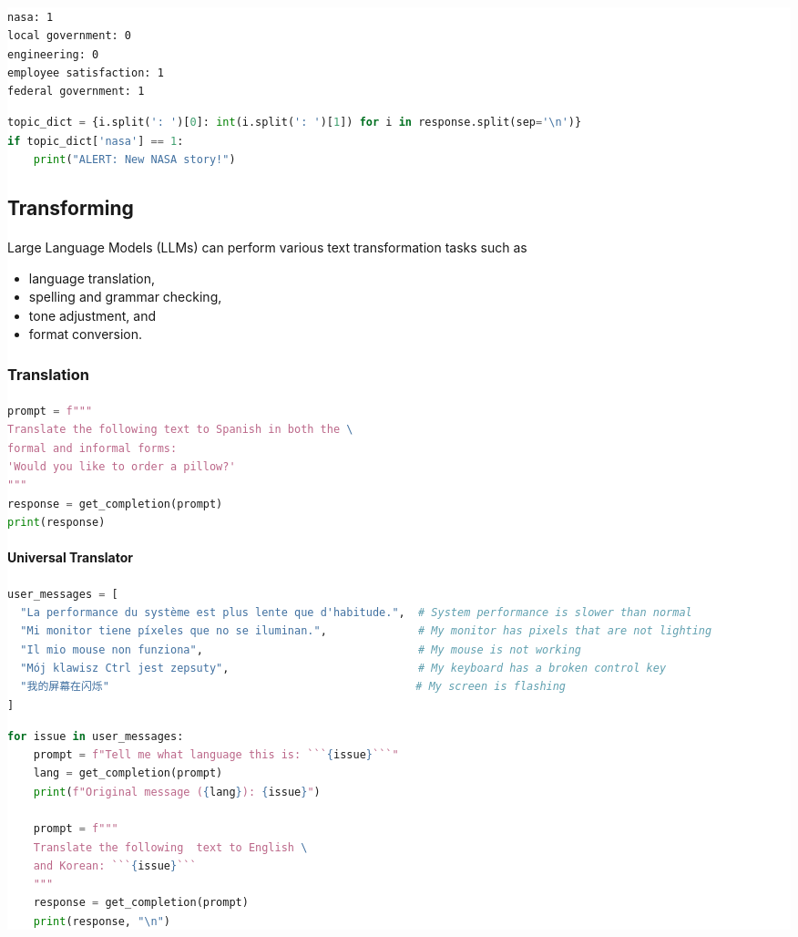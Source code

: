 ```
nasa: 1
local government: 0
engineering: 0
employee satisfaction: 1
federal government: 1
```

```python
topic_dict = {i.split(': ')[0]: int(i.split(': ')[1]) for i in response.split(sep='\n')}
if topic_dict['nasa'] == 1:
    print("ALERT: New NASA story!")
```


## Transforming

Large Language Models (LLMs) can perform various text transformation tasks such as 

- language translation,
- spelling and grammar checking,
- tone adjustment, and
- format conversion.

### Translation

```python
prompt = f"""
Translate the following text to Spanish in both the \
formal and informal forms: 
'Would you like to order a pillow?'
"""
response = get_completion(prompt)
print(response)
```

#### Universal Translator

```python
user_messages = [
  "La performance du système est plus lente que d'habitude.",  # System performance is slower than normal         
  "Mi monitor tiene píxeles que no se iluminan.",              # My monitor has pixels that are not lighting
  "Il mio mouse non funziona",                                 # My mouse is not working
  "Mój klawisz Ctrl jest zepsuty",                             # My keyboard has a broken control key
  "我的屏幕在闪烁"                                               # My screen is flashing
]
```

```python
for issue in user_messages:
    prompt = f"Tell me what language this is: ```{issue}```"
    lang = get_completion(prompt)
    print(f"Original message ({lang}): {issue}")

    prompt = f"""
    Translate the following  text to English \
    and Korean: ```{issue}```
    """
    response = get_completion(prompt)
    print(response, "\n")
```
